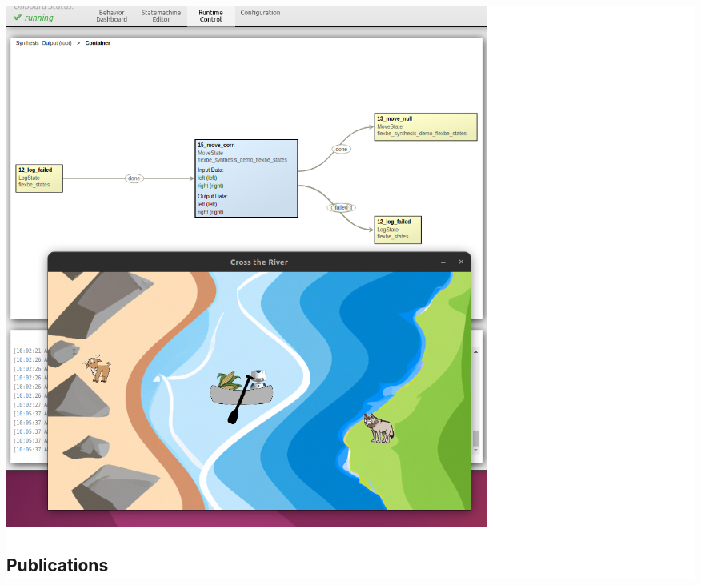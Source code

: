   <img src="images/wgcf_execution.png"
       alt="FlexBE execution of Wolf-Goat-Corn-Farmer demonstration"
       width="600">

## Publications
